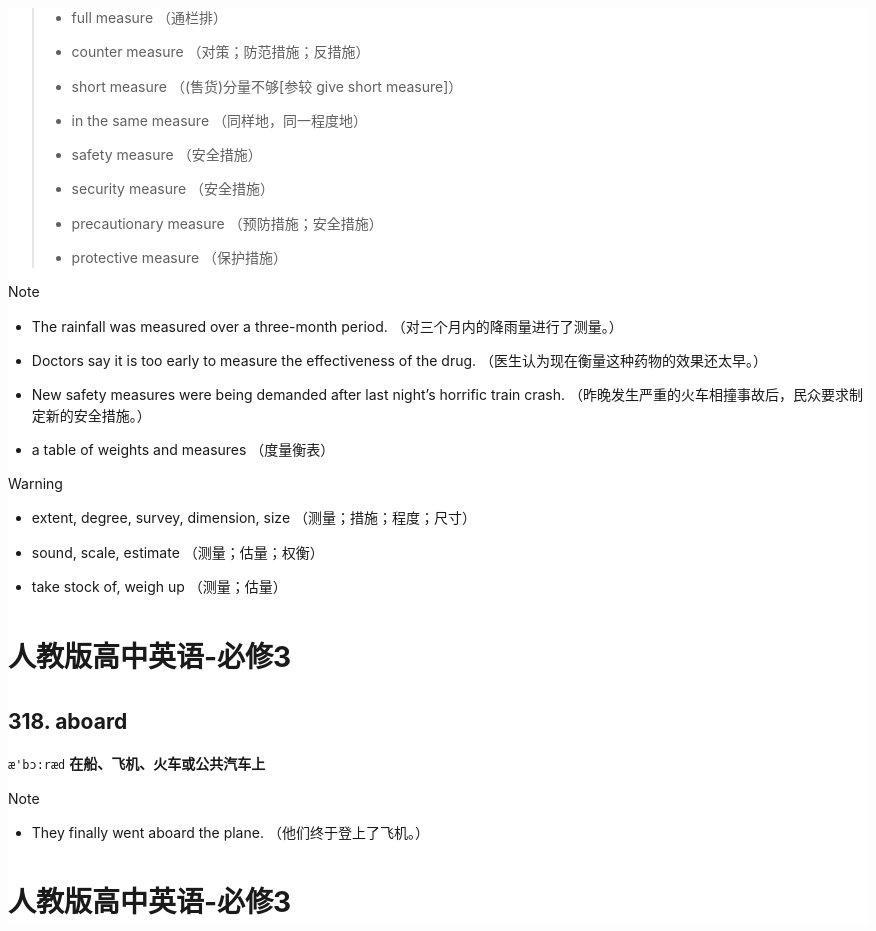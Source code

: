 > - full measure （通栏排）
>
> - counter measure （对策；防范措施；反措施）
>
> - short measure （(售货)分量不够[参较 give short measure]）
>
> - in the same measure （同样地，同一程度地）
>
> - safety measure （安全措施）
>
> - security measure （安全措施）
>
> - precautionary measure （预防措施；安全措施）
>
> - protective measure （保护措施）
>

> [!NOTE]
>
> - The rainfall was measured over a three-month period. （对三个月内的降雨量进行了测量。）
>
> - Doctors say it is too early to measure the effectiveness of the drug. （医生认为现在衡量这种药物的效果还太早。）
>
> - New safety measures were being demanded after last night’s horrific train crash. （昨晚发生严重的火车相撞事故后，民众要求制定新的安全措施。）
>
> - a table of weights and measures （度量衡表）
>

> [!WARNING]
>
> - extent, degree, survey, dimension, size （测量；措施；程度；尺寸）
>
> - sound, scale, estimate （测量；估量；权衡）
>
> - take stock of, weigh up （测量；估量）
>

# 人教版高中英语-必修3

## 318. aboard

`æ'bɔ:ræd`  **在船、飞机、火车或公共汽车上**

> [!NOTE]
>
> - They finally went aboard the plane. （他们终于登上了飞机。）
>

# 人教版高中英语-必修3
